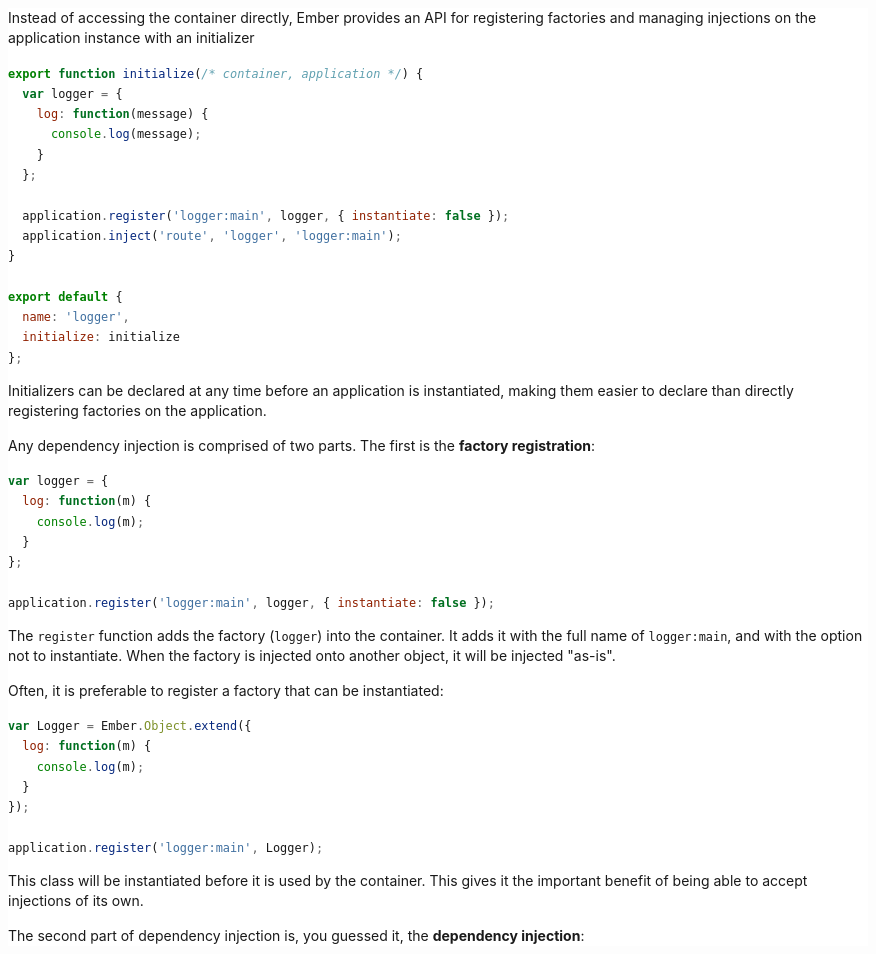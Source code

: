 Instead of accessing the container directly, Ember provides an API for registering factories and managing injections on the application instance with an initializer

```app/initializers/logger.js
export function initialize(/* container, application */) {
  var logger = {
    log: function(message) {
      console.log(message);
    }
  };

  application.register('logger:main', logger, { instantiate: false });
  application.inject('route', 'logger', 'logger:main');
}

export default {
  name: 'logger',
  initialize: initialize
};
```

Initializers can be declared at any time before an application is instantiated, making them easier to declare than directly registering factories on the application.

Any dependency injection is comprised of two parts. The first is the **factory registration**:

```app/initializers/logger.js
var logger = {
  log: function(m) {
    console.log(m);
  }
};

application.register('logger:main', logger, { instantiate: false });
```

The `register` function adds the factory (`logger`) into the container. It adds it with the full name of `logger:main`, and with the option not to instantiate. When the factory is injected onto another object, it will be injected "as-is".

Often, it is preferable to register a factory that can be instantiated:

```app/initializers/logger.js
var Logger = Ember.Object.extend({
  log: function(m) {
    console.log(m);
  }
});

application.register('logger:main', Logger);
```

This class will be instantiated before it is used by the container. This gives it the important benefit of being able to accept injections of its own.

The second part of dependency injection is, you guessed it, the **dependency injection**:
